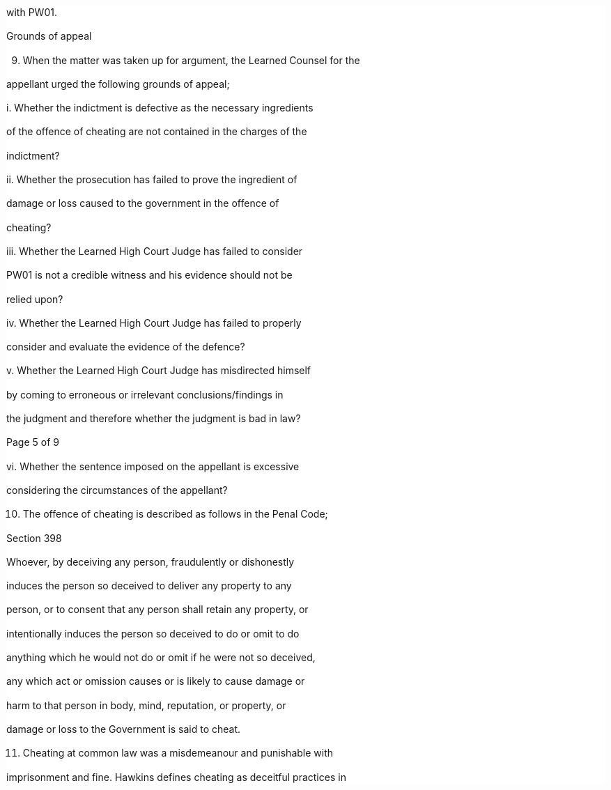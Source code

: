 with PW01.

Grounds of appeal

9. When the matter was taken up for argument, the Learned Counsel for the

appellant urged the following grounds of appeal;

i. Whether the indictment is defective as the necessary ingredients

of the offence of cheating are not contained in the charges of the

indictment?

ii. Whether the prosecution has failed to prove the ingredient of

damage or loss caused to the government in the offence of

cheating?

iii. Whether the Learned High Court Judge has failed to consider

PW01 is not a credible witness and his evidence should not be

relied upon?

iv. Whether the Learned High Court Judge has failed to properly

consider and evaluate the evidence of the defence?

v. Whether the Learned High Court Judge has misdirected himself

by coming to erroneous or irrelevant conclusions/findings in

the judgment and therefore whether the judgment is bad in law?

Page 5 of 9

vi. Whether the sentence imposed on the appellant is excessive

considering the circumstances of the appellant?

10. The offence of cheating is described as follows in the Penal Code;

Section 398

Whoever, by deceiving any person, fraudulently or dishonestly

induces the person so deceived to deliver any property to any

person, or to consent that any person shall retain any property, or

intentionally induces the person so deceived to do or omit to do

anything which he would not do or omit if he were not so deceived,

any which act or omission causes or is likely to cause damage or

harm to that person in body, mind, reputation, or property, or

damage or loss to the Government is said to cheat.

11. Cheating at common law was a misdemeanour and punishable with

imprisonment and fine. Hawkins defines cheating as deceitful practices in
